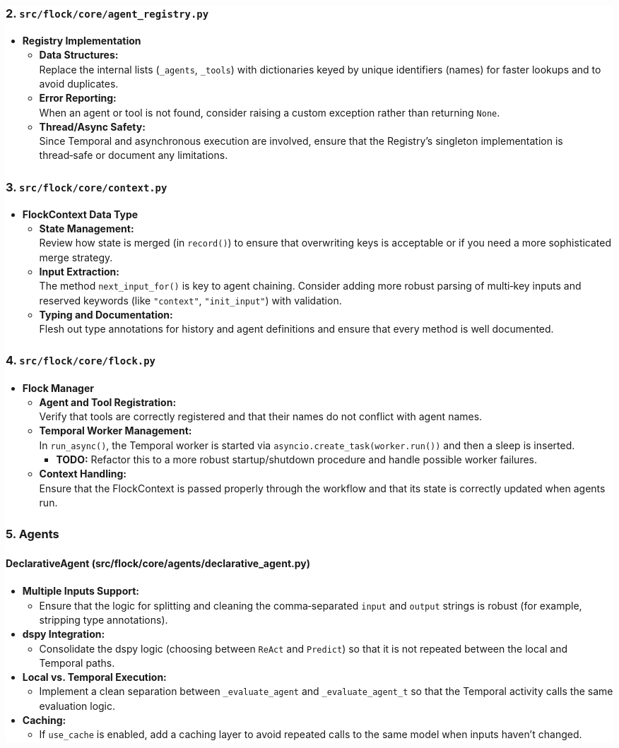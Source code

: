 ### 2. `src/flock/core/agent_registry.py`
- **Registry Implementation**  
  - **Data Structures:**  
    Replace the internal lists (`_agents`, `_tools`) with dictionaries keyed by unique identifiers (names) for faster lookups and to avoid duplicates.  
  - **Error Reporting:**  
    When an agent or tool is not found, consider raising a custom exception rather than returning `None`.
  - **Thread/Async Safety:**  
    Since Temporal and asynchronous execution are involved, ensure that the Registry’s singleton implementation is thread‑safe or document any limitations.

### 3. `src/flock/core/context.py`
- **FlockContext Data Type**  
  - **State Management:**  
    Review how state is merged (in `record()`) to ensure that overwriting keys is acceptable or if you need a more sophisticated merge strategy.  
  - **Input Extraction:**  
    The method `next_input_for()` is key to agent chaining. Consider adding more robust parsing of multi‑key inputs and reserved keywords (like `"context"`, `"init_input"`) with validation.
  - **Typing and Documentation:**  
    Flesh out type annotations for history and agent definitions and ensure that every method is well documented.

### 4. `src/flock/core/flock.py`
- **Flock Manager**  
  - **Agent and Tool Registration:**  
    Verify that tools are correctly registered and that their names do not conflict with agent names.  
  - **Temporal Worker Management:**  
    In `run_async()`, the Temporal worker is started via `asyncio.create_task(worker.run())` and then a sleep is inserted.  
    - **TODO:** Refactor this to a more robust startup/shutdown procedure and handle possible worker failures.  
  - **Context Handling:**  
    Ensure that the FlockContext is passed properly through the workflow and that its state is correctly updated when agents run.

### 5. Agents

#### DeclarativeAgent (src/flock/core/agents/declarative_agent.py)
- **Multiple Inputs Support:**  
  - Ensure that the logic for splitting and cleaning the comma‑separated `input` and `output` strings is robust (for example, stripping type annotations).
- **dspy Integration:**  
  - Consolidate the dspy logic (choosing between `ReAct` and `Predict`) so that it is not repeated between the local and Temporal paths.
- **Local vs. Temporal Execution:**  
  - Implement a clean separation between `_evaluate_agent` and `_evaluate_agent_t` so that the Temporal activity calls the same evaluation logic.
- **Caching:**  
  - If `use_cache` is enabled, add a caching layer to avoid repeated calls to the same model when inputs haven’t changed.
